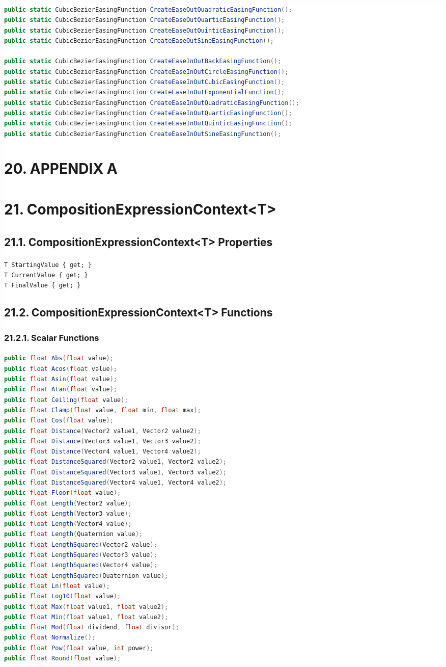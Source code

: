 ```C#
public static CubicBezierEasingFunction CreateEaseOutQuadraticEasingFunction();
public static CubicBezierEasingFunction CreateEaseOutQuarticEasingFunction();
public static CubicBezierEasingFunction CreateEaseOutQuinticEasingFunction();
public static CubicBezierEasingFunction CreateEaseOutSineEasingFunction();

public static CubicBezierEasingFunction CreateEaseInOutBackEasingFunction();
public static CubicBezierEasingFunction CreateEaseInOutCircleEasingFunction();
public static CubicBezierEasingFunction CreateEaseInOutCubicEasingFunction();
public static CubicBezierEasingFunction CreateEaseInOutExponentialFunction();
public static CubicBezierEasingFunction CreateEaseInOutQuadraticEasingFunction();
public static CubicBezierEasingFunction CreateEaseInOutQuarticEasingFunction();
public static CubicBezierEasingFunction CreateEaseInOutQuinticEasingFunction();
public static CubicBezierEasingFunction CreateEaseInOutSineEasingFunction();
```
# 20. APPENDIX A
# 21. CompositionExpressionContext&lt;T&gt;

## 21.1. CompositionExpressionContext&lt;T&gt; Properties

```
T StartingValue { get; }
T CurrentValue { get; }
T FinalValue { get; }
```
## 21.2. CompositionExpressionContext&lt;T&gt; Functions

### 21.2.1. Scalar Functions

```C#
public float Abs(float value);
public float Acos(float value);
public float Asin(float value);
public float Atan(float value);
public float Ceiling(float value);
public float Clamp(float value, float min, float max);
public float Cos(float value);
public float Distance(Vector2 value1, Vector2 value2);
public float Distance(Vector3 value1, Vector3 value2);
public float Distance(Vector4 value1, Vector4 value2);
public float DistanceSquared(Vector2 value1, Vector2 value2);
public float DistanceSquared(Vector3 value1, Vector3 value2);
public float DistanceSquared(Vector4 value1, Vector4 value2);
public float Floor(float value);
public float Length(Vector2 value);
public float Length(Vector3 value);
public float Length(Vector4 value);
public float Length(Quaternion value);
public float LengthSquared(Vector2 value);
public float LengthSquared(Vector3 value);
public float LengthSquared(Vector4 value);
public float LengthSquared(Quaternion value);
public float Ln(float value);
public float Log10(float value);
public float Max(float value1, float value2);
public float Min(float value1, float value2);
public float Mod(float dividend, float divisor);
public float Normalize();
public float Pow(float value, int power);
public float Round(float value);
```